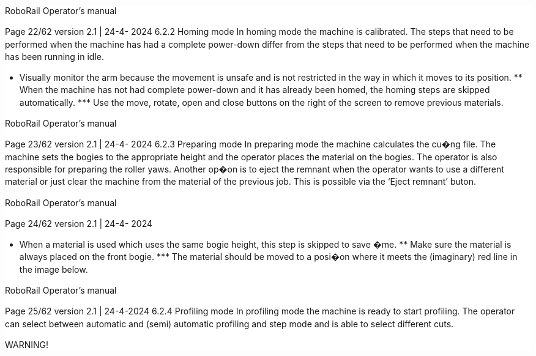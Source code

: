 RoboRail Operator’s manual 

 
Page 22/62 version 2.1 | 24-4- 2024 
6.2.2 Homing mode 
In homing mode the machine is calibrated. The steps that need to be performed when the machine has had a 
complete power-down differ from the steps that need to be performed when the machine has been running 
in idle. 

 

* Visually monitor the arm because the movement is unsafe and is not restricted in the way in which it moves 
to its position. 
** When the machine has not had complete power-down and it has already been homed, the homing 
steps are skipped automatically. 
*** Use the move, rotate, open and close buttons on the right of the screen to remove previous materials.

RoboRail Operator’s manual 

 
Page 23/62 version 2.1 | 24-4- 2024 
6.2.3 Preparing mode 
In preparing mode the machine calculates the cu�ng file. The machine sets the bogies to the appropriate 
height and the operator places the material on the bogies. The operator is also responsible for preparing the 
roller yaws. Another op�on is to eject the remnant when the operator wants to use a different material or 
just clear the machine from the material of the previous job. This is possible via the ‘Eject remnant’ buton.

RoboRail Operator’s manual 

 
Page 24/62 version 2.1 | 24-4- 2024 

* When a material is used which uses the same 
bogie height, this step is skipped to save �me. 
** Make sure the material is always placed on the 
front bogie. 
*** The material should be moved to a posi�on 
where it meets the (imaginary) red line in the 
image below.

RoboRail Operator’s manual 

 
Page 25/62 version 2.1 | 24-4-2024 
6.2.4 Profiling mode 
In profiling mode the machine is ready to start profiling. The operator can select between automatic and 
(semi) automatic profiling and step mode and is able to select different cuts.

WARNING!
